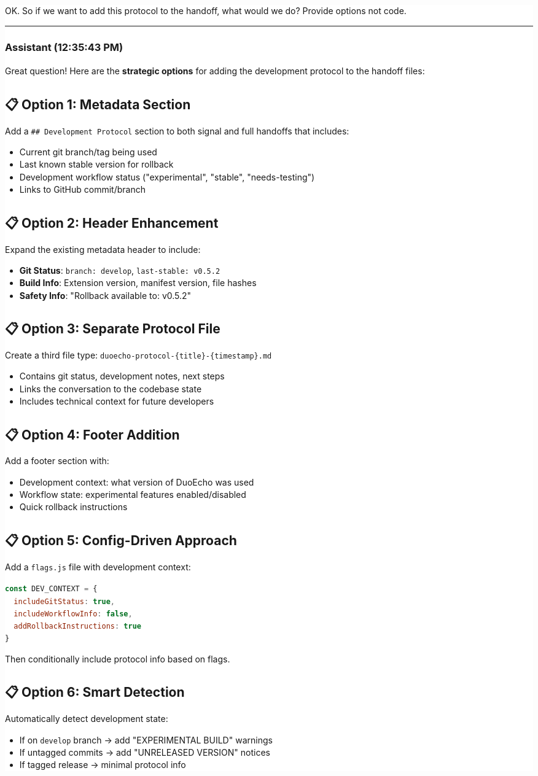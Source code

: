 OK. So if we want to add this protocol to the handoff, what would we do? Provide options not code.

---

### **Assistant** (12:35:43 PM)

 Great question! Here are the **strategic options** for adding the development protocol to the handoff files:

## 📋 **Option 1: Metadata Section**
Add a `## Development Protocol` section to both signal and full handoffs that includes:
- Current git branch/tag being used
- Last known stable version for rollback
- Development workflow status ("experimental", "stable", "needs-testing")
- Links to GitHub commit/branch

## 📋 **Option 2: Header Enhancement**
Expand the existing metadata header to include:
- **Git Status**: `branch: develop`, `last-stable: v0.5.2`
- **Build Info**: Extension version, manifest version, file hashes
- **Safety Info**: "Rollback available to: v0.5.2" 

## 📋 **Option 3: Separate Protocol File**
Create a third file type: `duoecho-protocol-{title}-{timestamp}.md`
- Contains git status, development notes, next steps
- Links the conversation to the codebase state
- Includes technical context for future developers

## 📋 **Option 4: Footer Addition**
Add a footer section with:
- Development context: what version of DuoEcho was used
- Workflow state: experimental features enabled/disabled
- Quick rollback instructions

## 📋 **Option 5: Config-Driven Approach**
Add a `flags.js` file with development context:
```javascript
const DEV_CONTEXT = {
  includeGitStatus: true,
  includeWorkflowInfo: false,
  addRollbackInstructions: true
}
```
Then conditionally include protocol info based on flags.

## 📋 **Option 6: Smart Detection**
Automatically detect development state:
- If on `develop` branch → add "EXPERIMENTAL BUILD" warnings
- If untagged commits → add "UNRELEASED VERSION" notices  
- If tagged release → minimal protocol info

